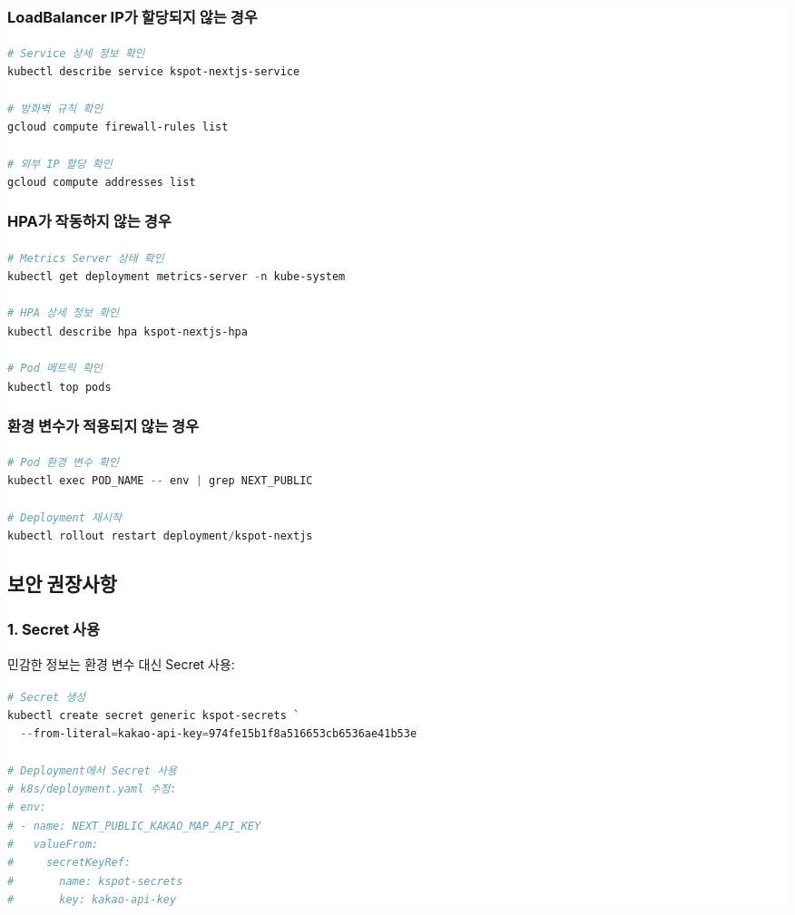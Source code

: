 ### LoadBalancer IP가 할당되지 않는 경우

```powershell
# Service 상세 정보 확인
kubectl describe service kspot-nextjs-service

# 방화벽 규칙 확인
gcloud compute firewall-rules list

# 외부 IP 할당 확인
gcloud compute addresses list
```

### HPA가 작동하지 않는 경우

```powershell
# Metrics Server 상태 확인
kubectl get deployment metrics-server -n kube-system

# HPA 상세 정보 확인
kubectl describe hpa kspot-nextjs-hpa

# Pod 메트릭 확인
kubectl top pods
```

### 환경 변수가 적용되지 않는 경우

```powershell
# Pod 환경 변수 확인
kubectl exec POD_NAME -- env | grep NEXT_PUBLIC

# Deployment 재시작
kubectl rollout restart deployment/kspot-nextjs
```

## 보안 권장사항

### 1. Secret 사용

민감한 정보는 환경 변수 대신 Secret 사용:

```powershell
# Secret 생성
kubectl create secret generic kspot-secrets `
  --from-literal=kakao-api-key=974fe15b1f8a516653cb6536ae41b53e

# Deployment에서 Secret 사용
# k8s/deployment.yaml 수정:
# env:
# - name: NEXT_PUBLIC_KAKAO_MAP_API_KEY
#   valueFrom:
#     secretKeyRef:
#       name: kspot-secrets
#       key: kakao-api-key
```
